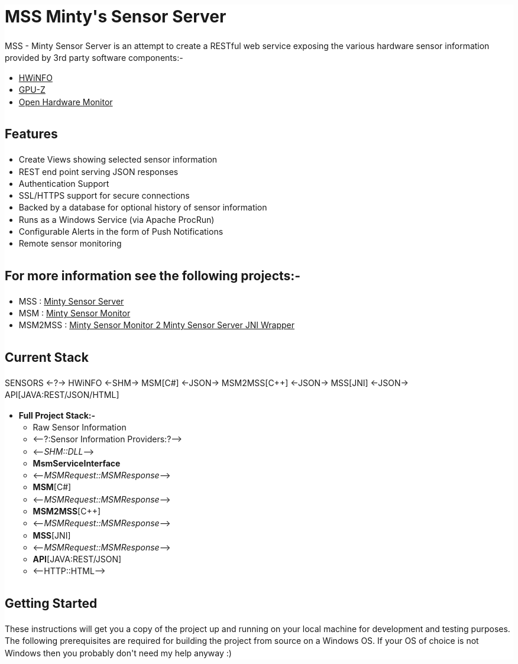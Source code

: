 # MSS Minty's Sensor Server
MSS - Minty Sensor Server is an attempt to create a RESTful web service exposing the various hardware sensor information provided by 3rd party software components:-
   * [HWiNFO](https://www.hwinfo.com) 
   * [GPU-Z](https://www.techpowerup.com/gpuz/) 
   * [Open Hardware Monitor](https://openhardwaremonitor.org/) 

## Features
   * Create Views showing selected sensor information
   * REST end point serving JSON responses
   * Authentication Support 
   * SSL/HTTPS support for secure connections
   * Backed by a database for optional history of sensor information
   * Runs as a Windows Service (via Apache ProcRun)
   * Configurable Alerts in the form of Push Notifications
   * Remote sensor monitoring


## For more information see the following projects:-
* MSS : [Minty Sensor Server](https://github.com/MintyMods/MintySensorServer)
* MSM : [Minty Sensor Monitor](https://github.com/MintyMods/MintySensorMonitor)
* MSM2MSS : [Minty Sensor Monitor 2 Minty Sensor Server JNI Wrapper](https://github.com/MintyMods/MintySm2MintySsJniWrapper)
   
## Current Stack
SENSORS <-?-> HWiNFO <-SHM-> MSM[C#] <-JSON-> MSM2MSS[C++] <-JSON-> MSS[JNI] <-JSON-> API[JAVA:REST/JSON/HTML]

 - **Full Project Stack:-**
	- Raw Sensor Information 
	- <--?:Sensor Information Providers:?-->
	- <--*SHM::DLL*--> 
	- **MsmServiceInterface** 
	- <--*MSMRequest::MSMResponse*--> 
	- **MSM**[C#] 
	- <--*MSMRequest::MSMResponse*--> 
	- **MSM2MSS**[C++] 
	- <--*MSMRequest::MSMResponse*--> 
	- **MSS**[JNI] 
	- <--*MSMRequest::MSMResponse*--> 
	- **API**[JAVA:REST/JSON]
	- <--HTTP::HTML-->
   
## Getting Started
These instructions will get you a copy of the project up and running on your local machine for development and testing purposes. The following prerequisites are required for building the project from source on a Windows OS. If your OS of choice is not Windows then you probably don't need my help anyway :) 
